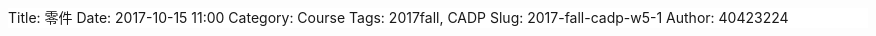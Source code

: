 Title: 零件
Date: 2017-10-15 11:00
Category: Course
Tags: 2017fall, CADP
Slug: 2017-fall-cadp-w5-1
Author: 40423224







<iframe src="./../data/stlviewer/viewstl.html?src=./../STL/adjuster.stl" width="800" height="600"></iframe>

<iframe width="560" height="315" src="https://www.youtube.com/embed/jpienwi0Dvo" frameborder="0" allowfullscreen></iframe>


<iframe src="./../data/stlviewer/viewstl.html?src=./../STL/adjuster_base.stl" width="800" height="600"></iframe>

<iframe width="560" height="315" src="https://www.youtube.com/embed/wxqf0agzH88" frameborder="0" allowfullscreen></iframe>



<iframe src="./../data/stlviewer/viewstl.html?src=./../STL/base.stl" width="800" height="600"></iframe>

<iframe width="560" height="315" src="https://www.youtube.com/embed/-acFeq3ORys" frameborder="0" allowfullscreen></iframe>



<iframe src="./../data/stlviewer/viewstl.html?src=./../STL/connecting.stl" width="800" height="600"></iframe>

<iframe width="560" height="315" src="https://www.youtube.com/embed/7sAKqZJWQS8" frameborder="0" allowfullscreen></iframe>



<iframe src="./../data/stlviewer/viewstl.html?src=./../STL/cylinder.stl" width="800" height="600"></iframe>

<iframe width="560" height="315" src="https://www.youtube.com/embed/zkG8uuVNZRU" frameborder="0" allowfullscreen></iframe>



<iframe src="./../data/stlviewer/viewstl.html?src=./../STL/handle.stl" width="800" height="600"></iframe>

<iframe width="560" height="315" src="https://www.youtube.com/embed/Ov1lQO0cZiE" frameborder="0" allowfullscreen></iframe>


<iframe src="./../data/stlviewer/viewstl.html?src=./../STL/hinge.stl" width="800" height="600"></iframe>

<iframe width="560" height="315" src="https://www.youtube.com/embed/sLgU0iBFSmM" frameborder="0" allowfullscreen></iframe>



<iframe src="./../data/stlviewer/viewstl.html?src=./../STL/piston.stl" width="800" height="600"></iframe>

<iframe width="560" height="315" src="https://www.youtube.com/embed/eXXzMKNEz-E" frameborder="0" allowfullscreen></iframe>
